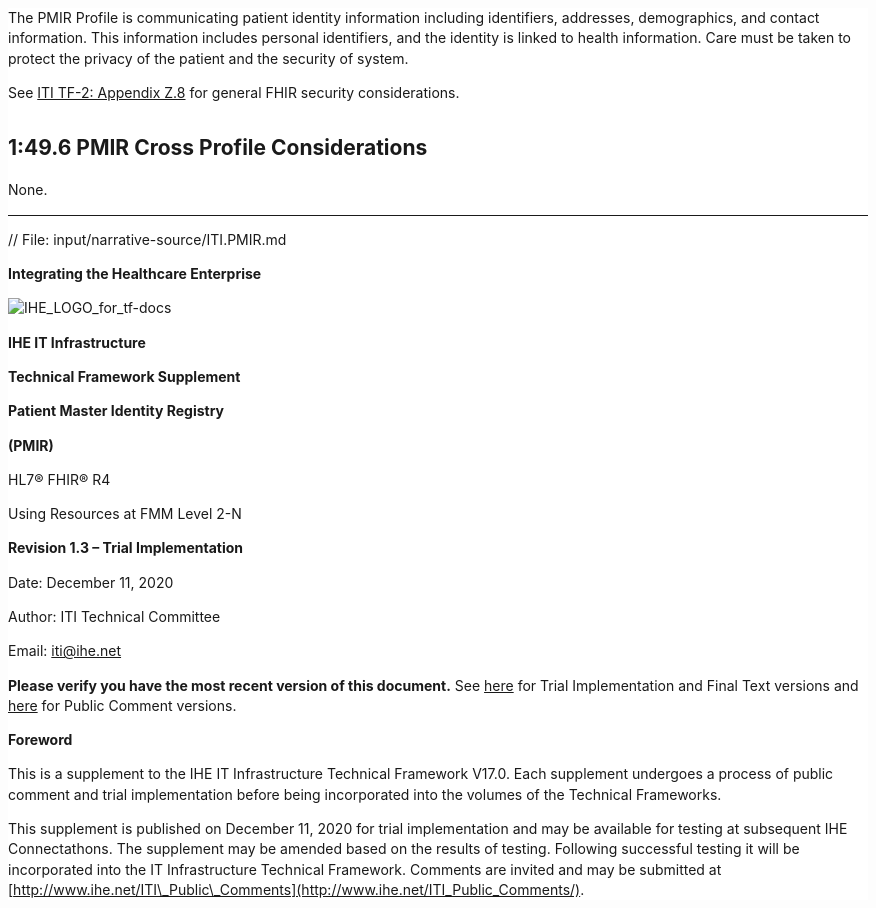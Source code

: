 The PMIR Profile is communicating patient identity information including identifiers, addresses, demographics, and contact information. This information includes personal identifiers, and the identity is linked to health information. Care must be taken to protect the privacy of the patient and the security of system.

See [ITI TF-2: Appendix Z.8](https://profiles.ihe.net/ITI/TF/Volume2/ch-Z.html#z.8-mobile-security-considerations) for general FHIR security considerations.

## 1:49.6 PMIR Cross Profile Considerations

None.


---

// File: input/narrative-source/ITI.PMIR.md

**Integrating the Healthcare Enterprise**

![IHE\_LOGO\_for\_tf-docs](./media/image1.jpg)

**IHE IT Infrastructure**

**Technical Framework Supplement**

**Patient Master Identity Registry**

**(PMIR)**

HL7® FHIR® R4

Using Resources at FMM Level 2-N

**Revision 1.3 – Trial Implementation**

Date: December 11, 2020

Author: ITI Technical Committee

Email: iti@ihe.net

**Please verify you have the most recent version of this document.** See
[<span class="underline">here</span>](http://ihe.net/Technical_Frameworks/)
for Trial Implementation and Final Text versions and
[<span class="underline">here</span>](http://ihe.net/Public_Comment/)
for Public Comment versions.

**Foreword**

This is a supplement to the IHE IT Infrastructure Technical Framework
V17.0. Each supplement undergoes a process of public comment and trial
implementation before being incorporated into the volumes of the
Technical Frameworks.

This supplement is published on December 11, 2020 for trial
implementation and may be available for testing at subsequent IHE
Connectathons. The supplement may be amended based on the results of
testing. Following successful testing it will be incorporated into the
IT Infrastructure Technical Framework. Comments are invited and may be
submitted at
[http://www.ihe.net/ITI\_Public\_Comments](http://www.ihe.net/ITI_Public_Comments/).
